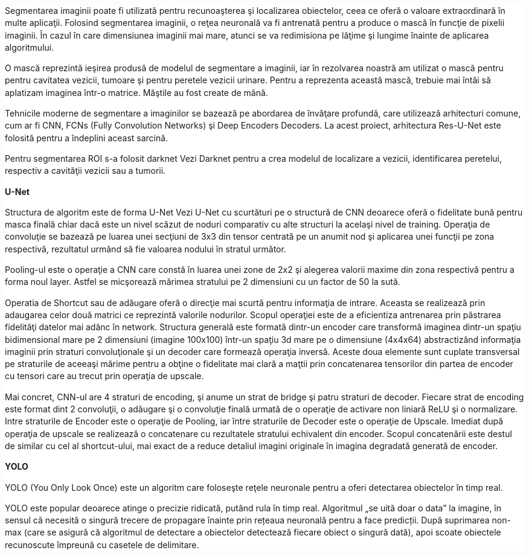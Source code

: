 Segmentarea imaginii poate fi utilizată pentru recunoaşterea şi localizarea obiectelor, ceea ce oferă o valoare extraordinară în multe aplicaţii. Folosind segmentarea imaginii, o reţea neuronală va fi antrenată pentru a produce o mască în funcţie de pixelii imaginii. În cazul în care dimensiunea imaginii mai mare, atunci se va redimisiona pe lăţime şi lungime înainte de aplicarea algoritmului. 

O mască reprezintă ieşirea produsă de modelul de segmentare a imaginii, iar în rezolvarea noastră am utilizat o mască pentru pentru cavitatea vezicii, tumoare şi pentru peretele vezicii urinare. Pentru a reprezenta această mască, trebuie mai întâi să aplatizam imaginea într-o matrice. Măştile au fost create de mână. 

Tehnicile moderne de segmentare a imaginilor se bazează pe abordarea de învăţare profundă, care utilizează arhitecturi comune, cum ar fi CNN, FCNs (Fully Convolution Networks) şi Deep Encoders Decoders. La acest proiect, arhitectura Res-U-Net este folosită pentru a îndeplini aceast sarcină. 

Pentru segmentarea ROI s-a folosit darknet Vezi Darknet pentru a crea modelul de localizare a vezicii, identificarea peretelui, respectiv a cavităţii vezicii sau a tumorii.

**U-Net**

Structura de algoritm este de forma U-Net Vezi U-Net cu scurtături pe o structură de CNN deoarece oferă o fidelitate bună pentru masca finală chiar dacă este un nivel
scăzut de noduri comparativ cu alte structuri la acelaşi nivel de training.
Operaţia de convoluţie se bazează pe luarea unei secţiuni de 3x3 din tensor centrată pe un anumit nod şi aplicarea unei funcţii pe zona respectivă, rezultatul urmând să fie valoarea nodului în stratul următor.

Pooling-ul este o operaţie a CNN care constă în luarea unei zone de 2x2 şi alegerea valorii maxime din zona respectivă pentru a forma noul layer. Astfel se micşorează mărimea stratului pe 2 dimensiuni cu un factor de 50 la sută.

Operatia de Shortcut sau de adăugare oferă o direcţie mai scurtă pentru informaţia de intrare. Aceasta se realizează prin adaugarea celor două matrici ce reprezintă valorile nodurilor. Scopul operaţiei este de a eficientiza antrenarea prin păstrarea fidelităţi datelor mai adânc în network.
Structura generală este formată dintr-un encoder care transformă imaginea dintr-un spaţiu bidimensional mare pe 2 dimensiuni (imagine 100x100) într-un spaţiu 3d mare pe o dimensiune (4x4x64) abstractizând informaţia imaginii prin straturi convoluţionale şi un decoder care formează operaţia inversă. Aceste doua elemente sunt cuplate transversal pe straturile de aceeaşi mărime pentru a obţine o fidelitate mai clară a maţtii prin concatenarea tensorilor din partea de encoder cu tensori care au trecut prin operaţia de upscale.

Mai concret, CNN-ul are 4 straturi de encoding, şi anume un strat de bridge şi patru straturi de decoder. Fiecare strat de encoding este format dint 2 convoluţii, o adăugare şi o convoluţie finală urmată de o operaţie de activare non liniară ReLU şi o normalizare. Intre straturile de Encoder este o operaţie de Pooling, iar între straturile de Decoder este o operaţie de Upscale. Imediat după operaţia de upscale se realizează o concatenare cu rezultatele stratului echivalent din encoder. Scopul concatenării
este destul de similar cu cel al shortcut-ului, mai exact de a reduce detaliul imagini originale în imagina degradată generată de encoder.

**YOLO**

YOLO (You Only Look Once) este un algoritm care foloseşte reţele neuronale pentru a oferi detectarea obiectelor în timp real. 

YOLO este popular deoarece atinge o precizie ridicată, putând rula în timp real. Algoritmul „se uită doar o data” la imagine, în sensul că necesită o singură trecere de propagare înainte prin rețeaua neuronală pentru a face predicții. După suprimarea non-max (care se asigură că algoritmul de detectare a obiectelor detectează fiecare obiect o singură dată), apoi scoate obiectele recunoscute împreună cu casetele de delimitare. 
